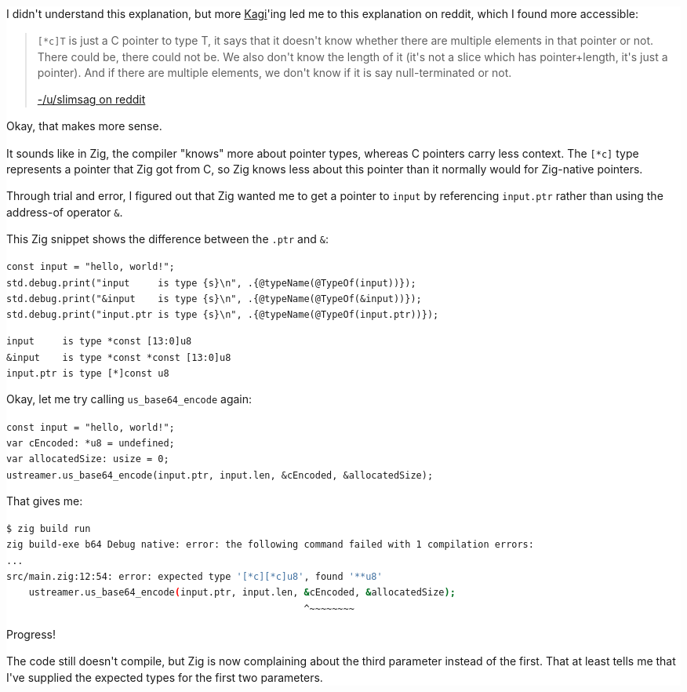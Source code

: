I didn't understand this explanation, but more [Kagi](https://kagi.com)'ing led me to this explanation on reddit, which I found more accessible:

> `[*c]T` is just a C pointer to type T, it says that it doesn't know whether there are multiple elements in that pointer or not. There could be, there could not be. We also don't know the length of it (it's not a slice which has pointer+length, it's just a pointer). And if there are multiple elements, we don't know if it is say null-terminated or not.
>
> [-/u/slimsag on reddit](https://www.reddit.com/r/Zig/comments/11uqo84/comment/jcplxiz/)

Okay, that makes more sense.

It sounds like in Zig, the compiler "knows" more about pointer types, whereas C pointers carry less context. The `[*c]` type represents a pointer that Zig got from C, so Zig knows less about this pointer than it normally would for Zig-native pointers.

Through trial and error, I figured out that Zig wanted me to get a pointer to `input` by referencing `input.ptr` rather than using the address-of operator `&`.

This Zig snippet shows the difference between the `.ptr` and `&`:

```zig
const input = "hello, world!";
std.debug.print("input     is type {s}\n", .{@typeName(@TypeOf(input))});
std.debug.print("&input    is type {s}\n", .{@typeName(@TypeOf(&input))});
std.debug.print("input.ptr is type {s}\n", .{@typeName(@TypeOf(input.ptr))});
```

```text
input     is type *const [13:0]u8
&input    is type *const *const [13:0]u8
input.ptr is type [*]const u8
```

Okay, let me try calling `us_base64_encode` again:

```zig
const input = "hello, world!";
var cEncoded: *u8 = undefined;
var allocatedSize: usize = 0;
ustreamer.us_base64_encode(input.ptr, input.len, &cEncoded, &allocatedSize);
```

That gives me:

```bash
$ zig build run
zig build-exe b64 Debug native: error: the following command failed with 1 compilation errors:
...
src/main.zig:12:54: error: expected type '[*c][*c]u8', found '**u8'
    ustreamer.us_base64_encode(input.ptr, input.len, &cEncoded, &allocatedSize);
                                                     ^~~~~~~~~
```

Progress!

The code still doesn't compile, but Zig is now complaining about the third parameter instead of the first. That at least tells me that I've supplied the expected types for the first two parameters.
